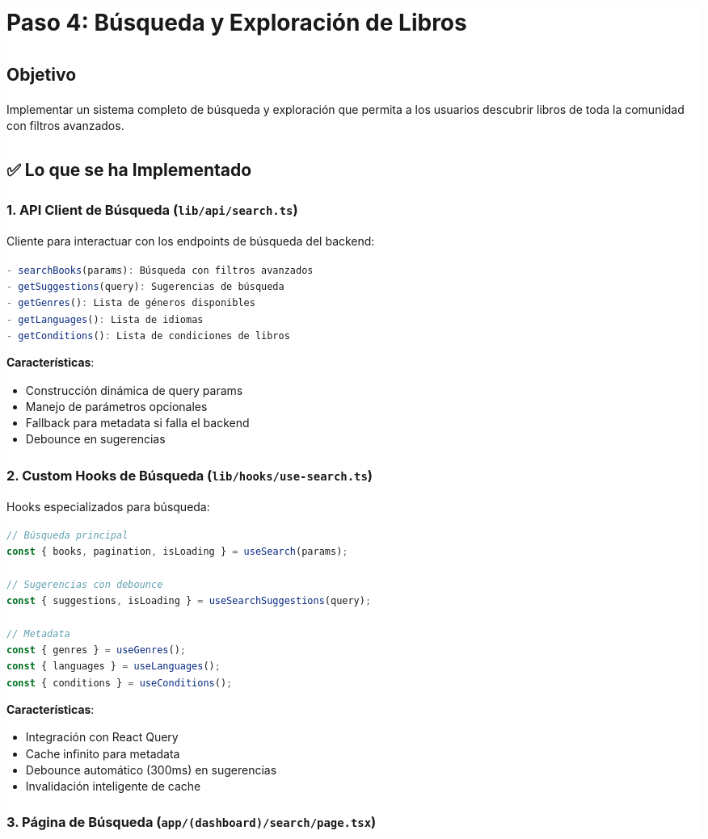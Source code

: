 # Paso 4: Búsqueda y Exploración de Libros

## Objetivo
Implementar un sistema completo de búsqueda y exploración que permita a los usuarios descubrir libros de toda la comunidad con filtros avanzados.

## ✅ Lo que se ha Implementado

### 1. API Client de Búsqueda (`lib/api/search.ts`)

Cliente para interactuar con los endpoints de búsqueda del backend:

```typescript
- searchBooks(params): Búsqueda con filtros avanzados
- getSuggestions(query): Sugerencias de búsqueda
- getGenres(): Lista de géneros disponibles
- getLanguages(): Lista de idiomas
- getConditions(): Lista de condiciones de libros
```

**Características**:
- Construcción dinámica de query params
- Manejo de parámetros opcionales
- Fallback para metadata si falla el backend
- Debounce en sugerencias

### 2. Custom Hooks de Búsqueda (`lib/hooks/use-search.ts`)

Hooks especializados para búsqueda:

```typescript
// Búsqueda principal
const { books, pagination, isLoading } = useSearch(params);

// Sugerencias con debounce
const { suggestions, isLoading } = useSearchSuggestions(query);

// Metadata
const { genres } = useGenres();
const { languages } = useLanguages();
const { conditions } = useConditions();
```

**Características**:
- Integración con React Query
- Cache infinito para metadata
- Debounce automático (300ms) en sugerencias
- Invalidación inteligente de cache

### 3. Página de Búsqueda (`app/(dashboard)/search/page.tsx`)
